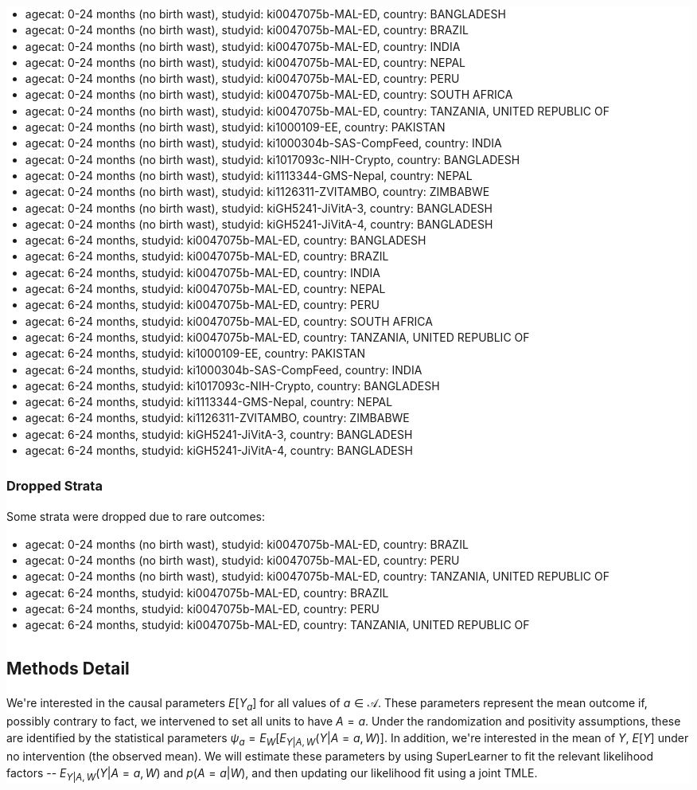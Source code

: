 * agecat: 0-24 months (no birth wast), studyid: ki0047075b-MAL-ED, country: BANGLADESH
* agecat: 0-24 months (no birth wast), studyid: ki0047075b-MAL-ED, country: BRAZIL
* agecat: 0-24 months (no birth wast), studyid: ki0047075b-MAL-ED, country: INDIA
* agecat: 0-24 months (no birth wast), studyid: ki0047075b-MAL-ED, country: NEPAL
* agecat: 0-24 months (no birth wast), studyid: ki0047075b-MAL-ED, country: PERU
* agecat: 0-24 months (no birth wast), studyid: ki0047075b-MAL-ED, country: SOUTH AFRICA
* agecat: 0-24 months (no birth wast), studyid: ki0047075b-MAL-ED, country: TANZANIA, UNITED REPUBLIC OF
* agecat: 0-24 months (no birth wast), studyid: ki1000109-EE, country: PAKISTAN
* agecat: 0-24 months (no birth wast), studyid: ki1000304b-SAS-CompFeed, country: INDIA
* agecat: 0-24 months (no birth wast), studyid: ki1017093c-NIH-Crypto, country: BANGLADESH
* agecat: 0-24 months (no birth wast), studyid: ki1113344-GMS-Nepal, country: NEPAL
* agecat: 0-24 months (no birth wast), studyid: ki1126311-ZVITAMBO, country: ZIMBABWE
* agecat: 0-24 months (no birth wast), studyid: kiGH5241-JiVitA-3, country: BANGLADESH
* agecat: 0-24 months (no birth wast), studyid: kiGH5241-JiVitA-4, country: BANGLADESH
* agecat: 6-24 months, studyid: ki0047075b-MAL-ED, country: BANGLADESH
* agecat: 6-24 months, studyid: ki0047075b-MAL-ED, country: BRAZIL
* agecat: 6-24 months, studyid: ki0047075b-MAL-ED, country: INDIA
* agecat: 6-24 months, studyid: ki0047075b-MAL-ED, country: NEPAL
* agecat: 6-24 months, studyid: ki0047075b-MAL-ED, country: PERU
* agecat: 6-24 months, studyid: ki0047075b-MAL-ED, country: SOUTH AFRICA
* agecat: 6-24 months, studyid: ki0047075b-MAL-ED, country: TANZANIA, UNITED REPUBLIC OF
* agecat: 6-24 months, studyid: ki1000109-EE, country: PAKISTAN
* agecat: 6-24 months, studyid: ki1000304b-SAS-CompFeed, country: INDIA
* agecat: 6-24 months, studyid: ki1017093c-NIH-Crypto, country: BANGLADESH
* agecat: 6-24 months, studyid: ki1113344-GMS-Nepal, country: NEPAL
* agecat: 6-24 months, studyid: ki1126311-ZVITAMBO, country: ZIMBABWE
* agecat: 6-24 months, studyid: kiGH5241-JiVitA-3, country: BANGLADESH
* agecat: 6-24 months, studyid: kiGH5241-JiVitA-4, country: BANGLADESH

### Dropped Strata

Some strata were dropped due to rare outcomes:

* agecat: 0-24 months (no birth wast), studyid: ki0047075b-MAL-ED, country: BRAZIL
* agecat: 0-24 months (no birth wast), studyid: ki0047075b-MAL-ED, country: PERU
* agecat: 0-24 months (no birth wast), studyid: ki0047075b-MAL-ED, country: TANZANIA, UNITED REPUBLIC OF
* agecat: 6-24 months, studyid: ki0047075b-MAL-ED, country: BRAZIL
* agecat: 6-24 months, studyid: ki0047075b-MAL-ED, country: PERU
* agecat: 6-24 months, studyid: ki0047075b-MAL-ED, country: TANZANIA, UNITED REPUBLIC OF

## Methods Detail

We're interested in the causal parameters $E[Y_a]$ for all values of $a \in \mathcal{A}$. These parameters represent the mean outcome if, possibly contrary to fact, we intervened to set all units to have $A=a$. Under the randomization and positivity assumptions, these are identified by the statistical parameters $\psi_a=E_W[E_{Y|A,W}(Y|A=a,W)]$.  In addition, we're interested in the mean of $Y$, $E[Y]$ under no intervention (the observed mean). We will estimate these parameters by using SuperLearner to fit the relevant likelihood factors -- $E_{Y|A,W}(Y|A=a,W)$ and $p(A=a|W)$, and then updating our likelihood fit using a joint TMLE.

